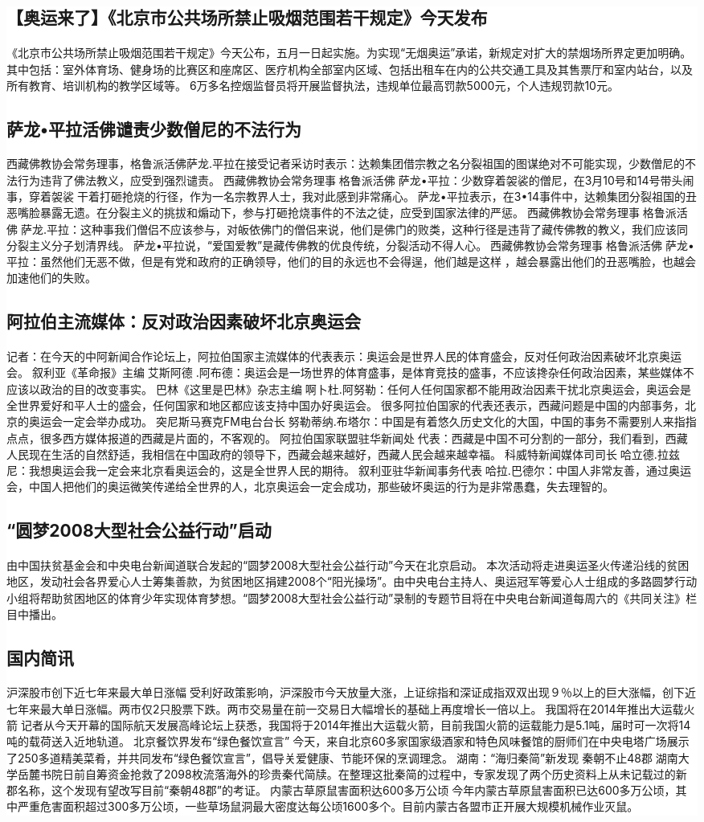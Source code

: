 
## 【奥运来了】《北京市公共场所禁止吸烟范围若干规定》今天发布


《北京市公共场所禁止吸烟范围若干规定》今天公布，五月一日起实施。为实现“无烟奥运”承诺，新规定对扩大的禁烟场所界定更加明确。其中包括：室外体育场、健身场的比赛区和座席区、医疗机构全部室内区域、包括出租车在内的公共交通工具及其售票厅和室内站台，以及所有教育、培训机构的教学区域等。
6万多名控烟监督员将开展监督执法，违规单位最高罚款5000元，个人违规罚款10元。


## 萨龙•平拉活佛谴责少数僧尼的不法行为


西藏佛教协会常务理事，格鲁派活佛萨龙.平拉在接受记者采访时表示：达赖集团借宗教之名分裂祖国的图谋绝对不可能实现，少数僧尼的不法行为违背了佛法教义，应受到强烈谴责。
西藏佛教协会常务理事 格鲁派活佛 萨龙•平拉：少数穿着袈裟的僧尼，在3月10号和14号带头闹事，穿着袈裟 干着打砸抢烧的行径，作为一名宗教界人士，我对此感到非常痛心。
萨龙•平拉表示，在3•14事件中，达赖集团分裂祖国的丑恶嘴脸暴露无遗。在分裂主义的挑拔和煽动下，参与打砸抢烧事件的不法之徒，应受到国家法律的严惩。
西藏佛教协会常务理事 格鲁派活佛 萨龙.平拉：这种事我们僧侣不应该参与，对皈依佛门的僧侣来说，他们是佛门的败类，这种行径是违背了藏传佛教的教义，我们应该同分裂主义分子划清界线。
萨龙•平拉说，“爱国爱教”是藏传佛教的优良传统，分裂活动不得人心。
西藏佛教协会常务理事 格鲁派活佛 萨龙•平拉：虽然他们无恶不做，但是有党和政府的正确领导，他们的目的永远也不会得逞，他们越是这样 ，越会暴露出他们的丑恶嘴脸，也越会加速他们的失败。


## 阿拉伯主流媒体：反对政治因素破坏北京奥运会


记者：在今天的中阿新闻合作论坛上，阿拉伯国家主流媒体的代表表示：奥运会是世界人民的体育盛会，反对任何政治因素破坏北京奥运会。
叙利亚《革命报》主编 艾斯阿德 .阿布德：奥运会是一场世界的体育盛事，是体育竞技的盛事，不应该搀杂任何政治因素，某些媒体不应该以政治的目的改变事实。
巴林《这里是巴林》杂志主编 啊卜杜.阿努勒：任何人任何国家都不能用政治因素干扰北京奥运会，奥运会是全世界爱好和平人士的盛会，任何国家和地区都应该支持中国办好奥运会。
很多阿拉伯国家的代表还表示，西藏问题是中国的内部事务，北京的奥运会一定会举办成功。
突尼斯马赛克FM电台台长 努勒蒂纳.布塔尔：中国是有着悠久历史文化的大国，中国的事务不需要别人来指指点点，很多西方媒体报道的西藏是片面的，不客观的。
阿拉伯国家联盟驻华新闻处 代表：西藏是中国不可分割的一部分，我们看到，西藏人民现在生活的自然舒适，我相信在中国政府的领导下，西藏会越来越好，西藏人民会越来越幸福。
科威特新闻媒体司司长 哈立德.拉兹尼：我想奥运会我一定会来北京看奥运会的，这是全世界人民的期待。
叙利亚驻华新闻事务代表 哈拉.巴德尔：中国人非常友善，通过奥运会，中国人把他们的奥运微笑传递给全世界的人，北京奥运会一定会成功，那些破坏奥运的行为是非常愚蠢，失去理智的。


## “圆梦2008大型社会公益行动”启动


由中国扶贫基金会和中央电台新闻道联合发起的“圆梦2008大型社会公益行动”今天在北京启动。
本次活动将走进奥运圣火传递沿线的贫困地区，发动社会各界爱心人士筹集善款，为贫困地区捐建2008个“阳光操场”。由中央电台主持人、奥运冠军等爱心人士组成的多路圆梦行动小组将帮助贫困地区的体育少年实现体育梦想。“圆梦2008大型社会公益行动”录制的专题节目将在中央电台新闻道每周六的《共同关注》栏目中播出。


## 国内简讯


沪深股市创下近七年来最大单日涨幅
受利好政策影响，沪深股市今天放量大涨，上证综指和深证成指双双出现９％以上的巨大涨幅，创下近七年来最大单日涨幅。两市仅2只股票下跌。两市交易量在前一交易日大幅增长的基础上再度增长一倍以上。
我国将在2014年推出大运载火箭
记者从今天开幕的国际航天发展高峰论坛上获悉，我国将于2014年推出大运载火箭，目前我国火箭的运载能力是5.1吨，届时可一次将14吨的载荷送入近地轨道。
北京餐饮界发布“绿色餐饮宣言”
今天，来自北京60多家国家级酒家和特色风味餐馆的厨师们在中央电塔广场展示了250多道精美菜肴，并共同发布“绿色餐饮宣言”，倡导关爱健康、节能环保的烹调理念。
湖南：“海归秦简”新发现 秦朝不止48郡
湖南大学岳麓书院日前自筹资金抢救了2098枚流落海外的珍贵秦代简牍。在整理这批秦简的过程中，专家发现了两个历史资料上从未记载过的新郡名称，这个发现有望改写目前“秦朝48郡”的考证。 
内蒙古草原鼠害面积达600多万公顷
今年内蒙古草原鼠害面积已达600多万公顷，其中严重危害面积超过300多万公顷，一些草场鼠洞最大密度达每公顷1600多个。目前内蒙古各盟市正开展大规模机械作业灭鼠。
